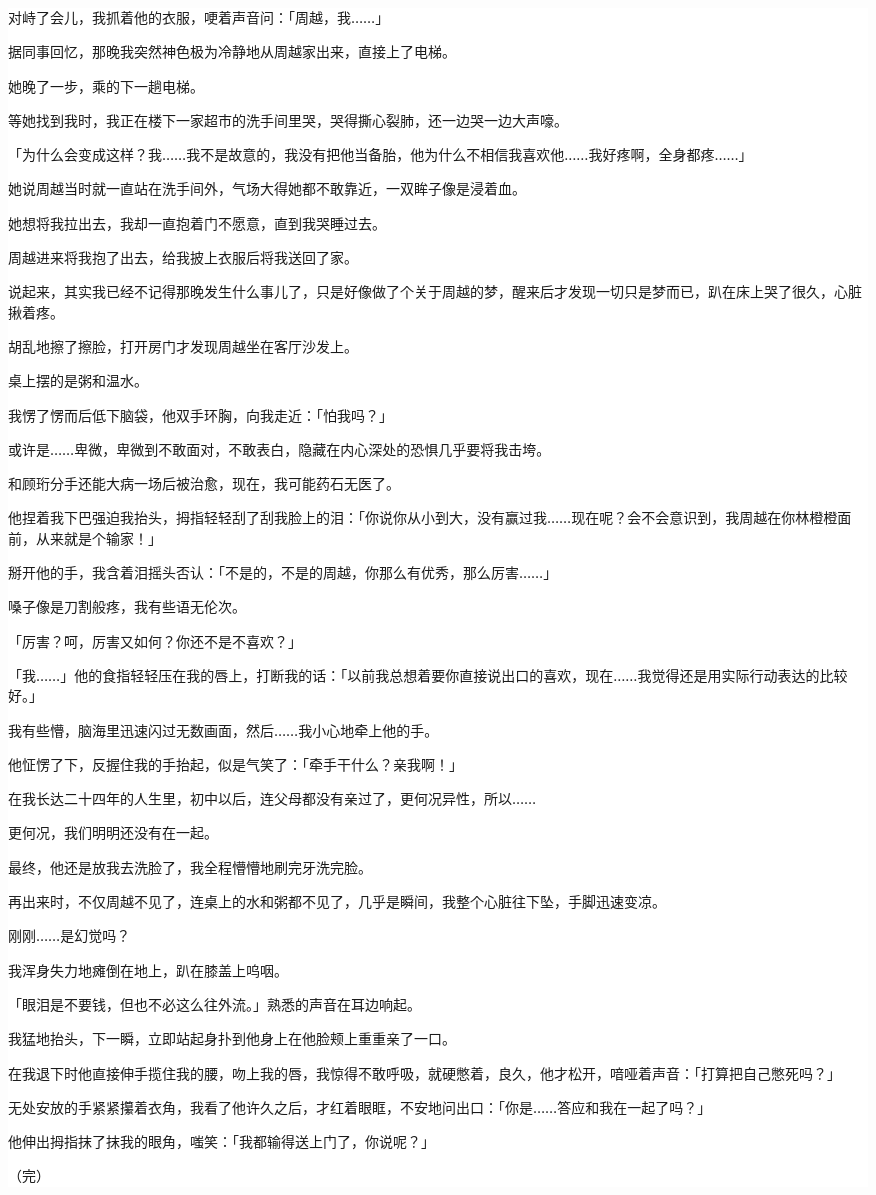  <p>对峙了会儿，我抓着他的衣服，哽着声音问：「周越，我……」</p>
 <p>据同事回忆，那晚我突然神色极为冷静地从周越家出来，直接上了电梯。</p>
 <p>她晚了一步，乘的下一趟电梯。</p>
 <p>等她找到我时，我正在楼下一家超市的洗手间里哭，哭得撕心裂肺，还一边哭一边大声嚎。</p>
 <p>「为什么会变成这样？我……我不是故意的，我没有把他当备胎，他为什么不相信我喜欢他……我好疼啊，全身都疼……」</p>
 <p>她说周越当时就一直站在洗手间外，气场大得她都不敢靠近，一双眸子像是浸着血。</p>
 <p>她想将我拉出去，我却一直抱着门不愿意，直到我哭睡过去。</p>
 <p>周越进来将我抱了出去，给我披上衣服后将我送回了家。</p>
 <p>说起来，其实我已经不记得那晚发生什么事儿了，只是好像做了个关于周越的梦，醒来后才发现一切只是梦而已，趴在床上哭了很久，心脏揪着疼。</p>
 <p>胡乱地擦了擦脸，打开房门才发现周越坐在客厅沙发上。</p>
 <p>桌上摆的是粥和温水。</p>
 <p>我愣了愣而后低下脑袋，他双手环胸，向我走近：「怕我吗？」</p>
 <p>或许是……卑微，卑微到不敢面对，不敢表白，隐藏在内心深处的恐惧几乎要将我击垮。</p>
 <p>和顾珩分手还能大病一场后被治愈，现在，我可能药石无医了。</p>
 <p>他捏着我下巴强迫我抬头，拇指轻轻刮了刮我脸上的泪：「你说你从小到大，没有赢过我……现在呢？会不会意识到，我周越在你林橙橙面前，从来就是个输家！」</p>
 <p>掰开他的手，我含着泪摇头否认：「不是的，不是的周越，你那么有优秀，那么厉害……」</p>
 <p>嗓子像是刀割般疼，我有些语无伦次。</p>
 <p>「厉害？呵，厉害又如何？你还不是不喜欢？」</p>
 <p>「我……」他的食指轻轻压在我的唇上，打断我的话：「以前我总想着要你直接说出口的喜欢，现在……我觉得还是用实际行动表达的比较好。」</p>
 <p>我有些懵，脑海里迅速闪过无数画面，然后……我小心地牵上他的手。</p>
 <p>他怔愣了下，反握住我的手抬起，似是气笑了：「牵手干什么？亲我啊！」</p>
 <p>在我长达二十四年的人生里，初中以后，连父母都没有亲过了，更何况异性，所以……</p>
 <p>更何况，我们明明还没有在一起。</p>
 <p>最终，他还是放我去洗脸了，我全程懵懵地刷完牙洗完脸。</p>
 <p>再出来时，不仅周越不见了，连桌上的水和粥都不见了，几乎是瞬间，我整个心脏往下坠，手脚迅速变凉。</p>
 <p>刚刚……是幻觉吗？</p>
 <p>我浑身失力地瘫倒在地上，趴在膝盖上呜咽。</p>
 <p>「眼泪是不要钱，但也不必这么往外流。」熟悉的声音在耳边响起。</p>
 <p>我猛地抬头，下一瞬，立即站起身扑到他身上在他脸颊上重重亲了一口。</p>
 <p>在我退下时他直接伸手揽住我的腰，吻上我的唇，我惊得不敢呼吸，就硬憋着，良久，他才松开，喑哑着声音：「打算把自己憋死吗？」</p>
 <p>无处安放的手紧紧攥着衣角，我看了他许久之后，才红着眼眶，不安地问出口：「你是……答应和我在一起了吗？」</p>
 <p>他伸出拇指抹了抹我的眼角，嗤笑：「我都输得送上门了，你说呢？」</p>
 <p>（完）</p>
</div>
